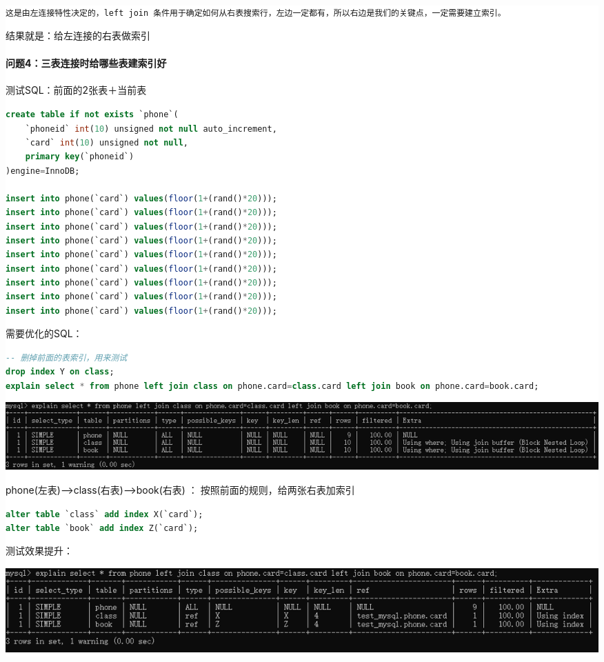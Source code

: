 ```
这是由左连接特性决定的，left join 条件用于确定如何从右表搜索行，左边一定都有，所以右边是我们的关键点，一定需要建立索引。
```

结果就是：给左连接的右表做索引



#### 问题4：三表连接时给哪些表建索引好

测试SQL：前面的2张表＋当前表

```sql
create table if not exists `phone`(
    `phoneid` int(10) unsigned not null auto_increment,
    `card` int(10) unsigned not null,
    primary key(`phoneid`)
)engine=InnoDB;

insert into phone(`card`) values(floor(1+(rand()*20)));
insert into phone(`card`) values(floor(1+(rand()*20)));
insert into phone(`card`) values(floor(1+(rand()*20)));
insert into phone(`card`) values(floor(1+(rand()*20)));
insert into phone(`card`) values(floor(1+(rand()*20)));
insert into phone(`card`) values(floor(1+(rand()*20)));
insert into phone(`card`) values(floor(1+(rand()*20)));
insert into phone(`card`) values(floor(1+(rand()*20)));
insert into phone(`card`) values(floor(1+(rand()*20)));
```

需要优化的SQL：

```sql
-- 删掉前面的表索引，用来测试
drop index Y on class;
explain select * from phone left join class on phone.card=class.card left join book on phone.card=book.card;
```

![image-20221103151109692](MySQL学习.assets/image-20221103151109692-1675832020846203.png)

phone(左表)-->class(右表)-->book(右表) ： 按照前面的规则，给两张右表加索引

```sql
alter table `class` add index X(`card`);
alter table `book` add index Z(`card`);
```

测试效果提升：

![image-20221103151024222](MySQL学习.assets/image-20221103151024222-1675832020846205.png)

